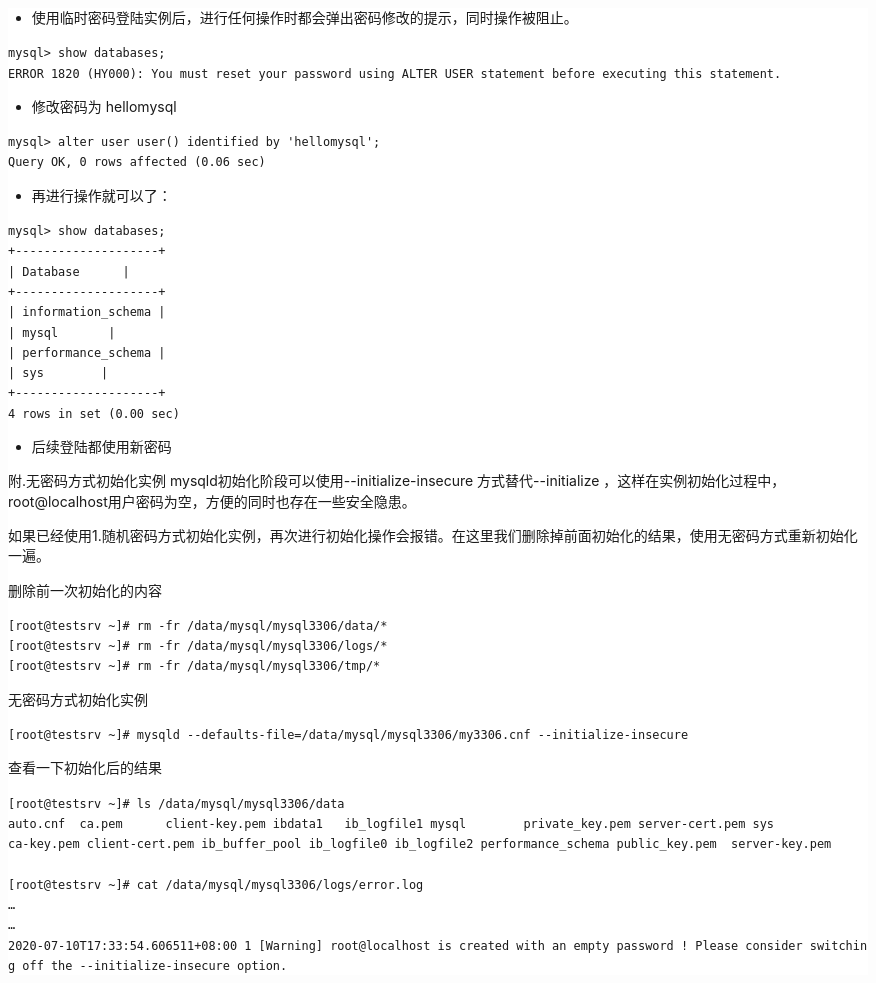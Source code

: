 - 使用临时密码登陆实例后，进行任何操作时都会弹出密码修改的提示，同时操作被阻止。

```
mysql> show databases;
ERROR 1820 (HY000): You must reset your password using ALTER USER statement before executing this statement.
```

- 修改密码为 hellomysql

```
mysql> alter user user() identified by 'hellomysql';
Query OK, 0 rows affected (0.06 sec)
```

- 再进行操作就可以了：

```
mysql> show databases;
+--------------------+
| Database      |
+--------------------+
| information_schema |
| mysql       |
| performance_schema |
| sys        |
+--------------------+
4 rows in set (0.00 sec)
```

- 后续登陆都使用新密码


附.无密码方式初始化实例
mysqld初始化阶段可以使用--initialize-insecure 方式替代--initialize ，这样在实例初始化过程中，root@localhost用户密码为空，方便的同时也存在一些安全隐患。

如果已经使用1.随机密码方式初始化实例，再次进行初始化操作会报错。在这里我们删除掉前面初始化的结果，使用无密码方式重新初始化一遍。

删除前一次初始化的内容
```
[root@testsrv ~]# rm -fr /data/mysql/mysql3306/data/*
[root@testsrv ~]# rm -fr /data/mysql/mysql3306/logs/*
[root@testsrv ~]# rm -fr /data/mysql/mysql3306/tmp/* 
```
无密码方式初始化实例
```
[root@testsrv ~]# mysqld --defaults-file=/data/mysql/mysql3306/my3306.cnf --initialize-insecure
```

查看一下初始化后的结果
```
[root@testsrv ~]# ls /data/mysql/mysql3306/data 
auto.cnf  ca.pem      client-key.pem ibdata1   ib_logfile1 mysql        private_key.pem server-cert.pem sys
ca-key.pem client-cert.pem ib_buffer_pool ib_logfile0 ib_logfile2 performance_schema public_key.pem  server-key.pem

[root@testsrv ~]# cat /data/mysql/mysql3306/logs/error.log 
…
…
2020-07-10T17:33:54.606511+08:00 1 [Warning] root@localhost is created with an empty password ! Please consider switching off the --initialize-insecure option.
```
